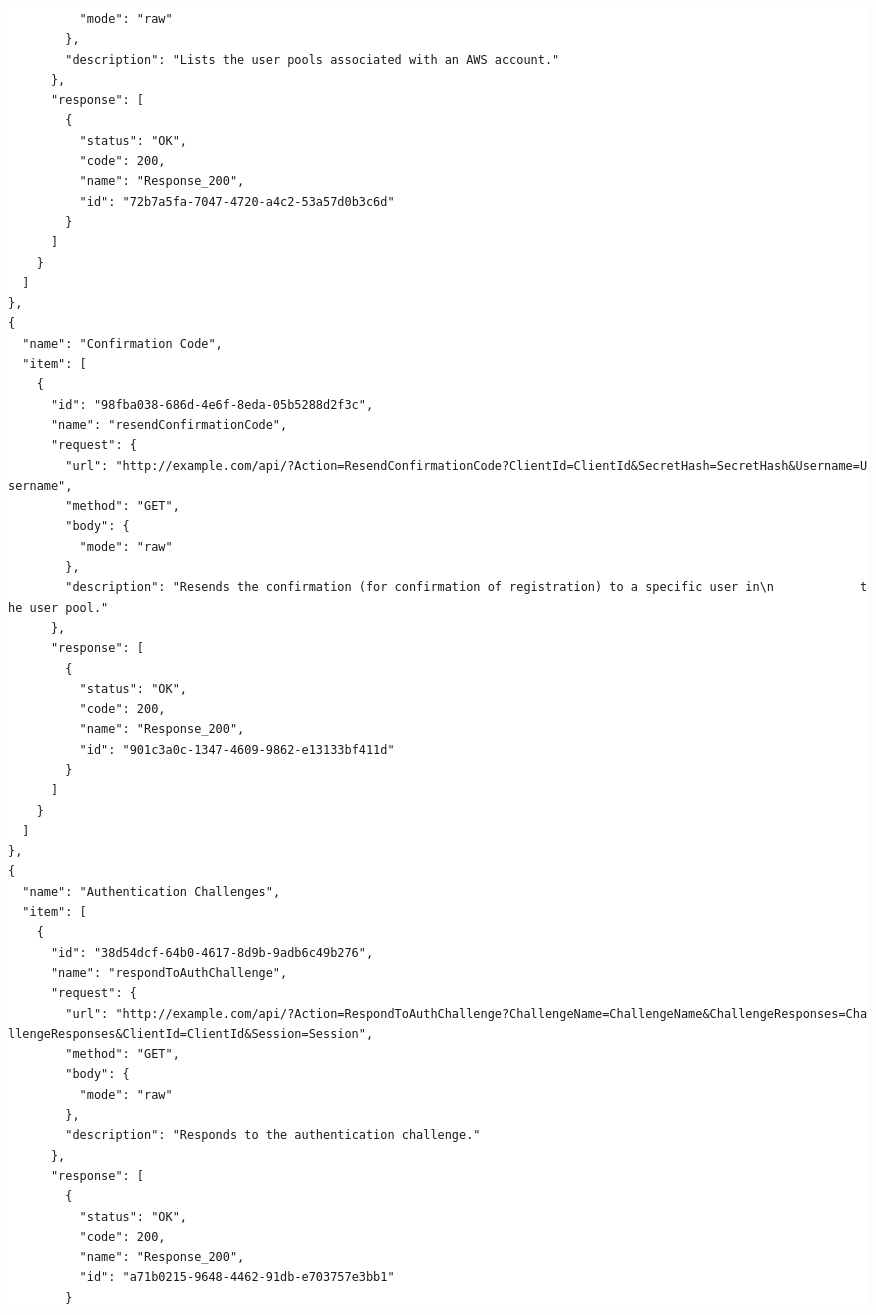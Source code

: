               "mode": "raw"
            },
            "description": "Lists the user pools associated with an AWS account."
          },
          "response": [
            {
              "status": "OK",
              "code": 200,
              "name": "Response_200",
              "id": "72b7a5fa-7047-4720-a4c2-53a57d0b3c6d"
            }
          ]
        }
      ]
    },
    {
      "name": "Confirmation Code",
      "item": [
        {
          "id": "98fba038-686d-4e6f-8eda-05b5288d2f3c",
          "name": "resendConfirmationCode",
          "request": {
            "url": "http://example.com/api/?Action=ResendConfirmationCode?ClientId=ClientId&SecretHash=SecretHash&Username=Username",
            "method": "GET",
            "body": {
              "mode": "raw"
            },
            "description": "Resends the confirmation (for confirmation of registration) to a specific user in\n            the user pool."
          },
          "response": [
            {
              "status": "OK",
              "code": 200,
              "name": "Response_200",
              "id": "901c3a0c-1347-4609-9862-e13133bf411d"
            }
          ]
        }
      ]
    },
    {
      "name": "Authentication Challenges",
      "item": [
        {
          "id": "38d54dcf-64b0-4617-8d9b-9adb6c49b276",
          "name": "respondToAuthChallenge",
          "request": {
            "url": "http://example.com/api/?Action=RespondToAuthChallenge?ChallengeName=ChallengeName&ChallengeResponses=ChallengeResponses&ClientId=ClientId&Session=Session",
            "method": "GET",
            "body": {
              "mode": "raw"
            },
            "description": "Responds to the authentication challenge."
          },
          "response": [
            {
              "status": "OK",
              "code": 200,
              "name": "Response_200",
              "id": "a71b0215-9648-4462-91db-e703757e3bb1"
            }
